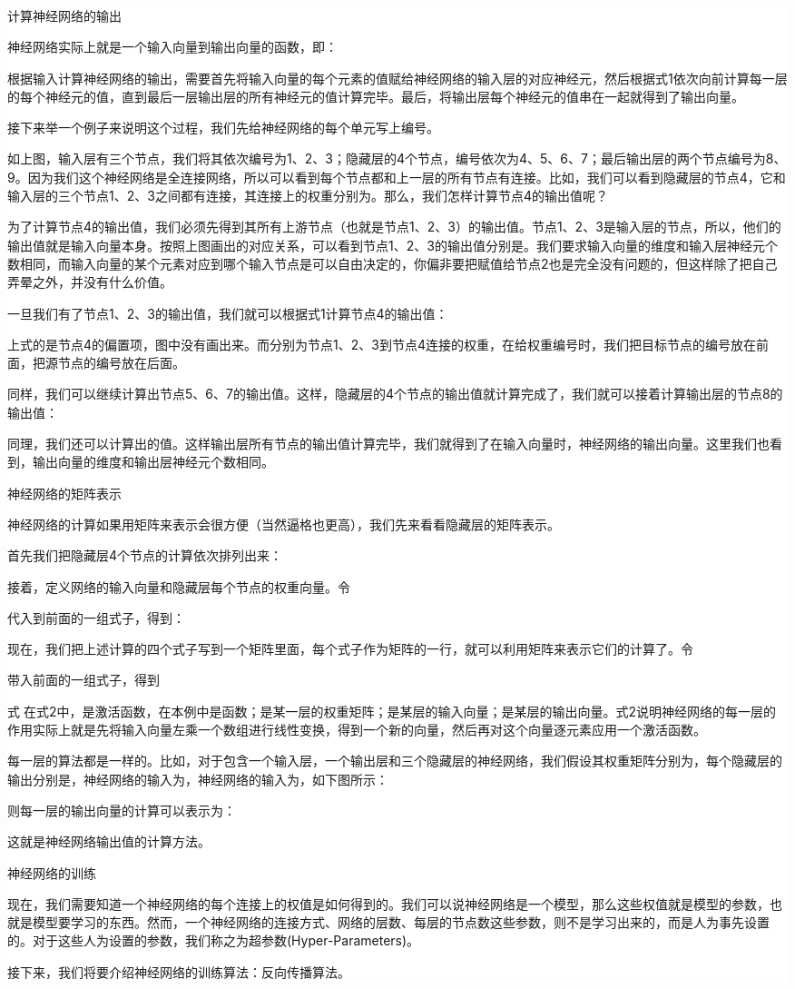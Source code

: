 计算神经网络的输出

神经网络实际上就是一个输入向量到输出向量的函数，即：


根据输入计算神经网络的输出，需要首先将输入向量的每个元素的值赋给神经网络的输入层的对应神经元，然后根据式1依次向前计算每一层的每个神经元的值，直到最后一层输出层的所有神经元的值计算完毕。最后，将输出层每个神经元的值串在一起就得到了输出向量。

接下来举一个例子来说明这个过程，我们先给神经网络的每个单元写上编号。



如上图，输入层有三个节点，我们将其依次编号为1、2、3；隐藏层的4个节点，编号依次为4、5、6、7；最后输出层的两个节点编号为8、9。因为我们这个神经网络是全连接网络，所以可以看到每个节点都和上一层的所有节点有连接。比如，我们可以看到隐藏层的节点4，它和输入层的三个节点1、2、3之间都有连接，其连接上的权重分别为。那么，我们怎样计算节点4的输出值呢？

为了计算节点4的输出值，我们必须先得到其所有上游节点（也就是节点1、2、3）的输出值。节点1、2、3是输入层的节点，所以，他们的输出值就是输入向量本身。按照上图画出的对应关系，可以看到节点1、2、3的输出值分别是。我们要求输入向量的维度和输入层神经元个数相同，而输入向量的某个元素对应到哪个输入节点是可以自由决定的，你偏非要把赋值给节点2也是完全没有问题的，但这样除了把自己弄晕之外，并没有什么价值。

一旦我们有了节点1、2、3的输出值，我们就可以根据式1计算节点4的输出值：


上式的是节点4的偏置项，图中没有画出来。而分别为节点1、2、3到节点4连接的权重，在给权重编号时，我们把目标节点的编号放在前面，把源节点的编号放在后面。

同样，我们可以继续计算出节点5、6、7的输出值。这样，隐藏层的4个节点的输出值就计算完成了，我们就可以接着计算输出层的节点8的输出值：


同理，我们还可以计算出的值。这样输出层所有节点的输出值计算完毕，我们就得到了在输入向量时，神经网络的输出向量。这里我们也看到，输出向量的维度和输出层神经元个数相同。

神经网络的矩阵表示

神经网络的计算如果用矩阵来表示会很方便（当然逼格也更高），我们先来看看隐藏层的矩阵表示。

首先我们把隐藏层4个节点的计算依次排列出来：


接着，定义网络的输入向量和隐藏层每个节点的权重向量。令


代入到前面的一组式子，得到：


现在，我们把上述计算的四个式子写到一个矩阵里面，每个式子作为矩阵的一行，就可以利用矩阵来表示它们的计算了。令


带入前面的一组式子，得到


式
在式2中，是激活函数，在本例中是函数；是某一层的权重矩阵；是某层的输入向量；是某层的输出向量。式2说明神经网络的每一层的作用实际上就是先将输入向量左乘一个数组进行线性变换，得到一个新的向量，然后再对这个向量逐元素应用一个激活函数。

每一层的算法都是一样的。比如，对于包含一个输入层，一个输出层和三个隐藏层的神经网络，我们假设其权重矩阵分别为，每个隐藏层的输出分别是，神经网络的输入为，神经网络的输入为，如下图所示：



则每一层的输出向量的计算可以表示为：


这就是神经网络输出值的计算方法。

神经网络的训练

现在，我们需要知道一个神经网络的每个连接上的权值是如何得到的。我们可以说神经网络是一个模型，那么这些权值就是模型的参数，也就是模型要学习的东西。然而，一个神经网络的连接方式、网络的层数、每层的节点数这些参数，则不是学习出来的，而是人为事先设置的。对于这些人为设置的参数，我们称之为超参数(Hyper-Parameters)。

接下来，我们将要介绍神经网络的训练算法：反向传播算法。
